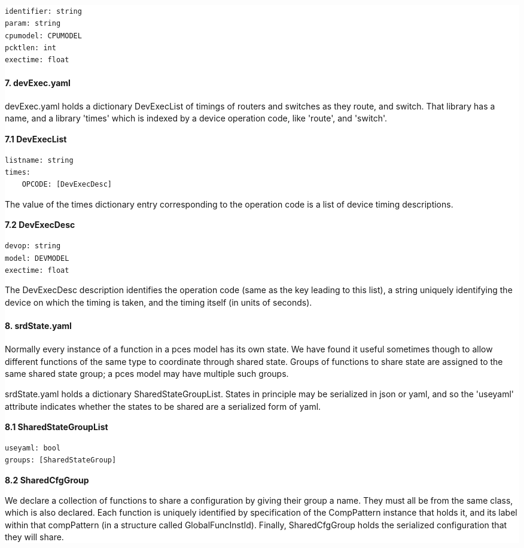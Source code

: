 ```
identifier: string
param: string
cpumodel: CPUMODEL
pcktlen: int
exectime: float
```

#### 7. devExec.yaml

devExec.yaml holds a dictionary DevExecList of timings of routers and switches as they route, and switch. That library has a name, and a library 'times' which is indexed by a device operation code, like 'route', and 'switch'. 

**7.1	DevExecList**

```
listname: string
times:
	OPCODE: [DevExecDesc]
```

The value of the times dictionary entry corresponding to the operation code is a list of device timing descriptions.

**7.2	DevExecDesc**

```
devop: string
model: DEVMODEL
exectime: float
```

The DevExecDesc description identifies the operation code (same as the key leading to this list),  a string uniquely identifying the device on which the timing is taken, and the timing itself (in units of seconds).

#### 8. srdState.yaml

Normally every instance of a function in a pces model has its own state.   We have found it useful sometimes though to allow different functions of the same type to coordinate through shared state.   Groups of functions to share state are assigned to the same shared state group; a pces model may have multiple such groups. 

srdState.yaml holds a dictionary SharedStateGroupList.  States in principle may be serialized in json or yaml, and so the 'useyaml' attribute indicates whether the states to be shared are a serialized form of yaml.

**8.1	SharedStateGroupList**

```
useyaml: bool
groups: [SharedStateGroup]
```

**8.2	SharedCfgGroup**

We declare a collection of functions to share a configuration by giving their group a name.   They must all be from the same class, which is also declared.   Each function is uniquely identified by specification of the CompPattern instance that holds it, and its label within that compPattern (in a structure called GlobalFuncInstId).  Finally, SharedCfgGroup holds the serialized configuration that they will share.
